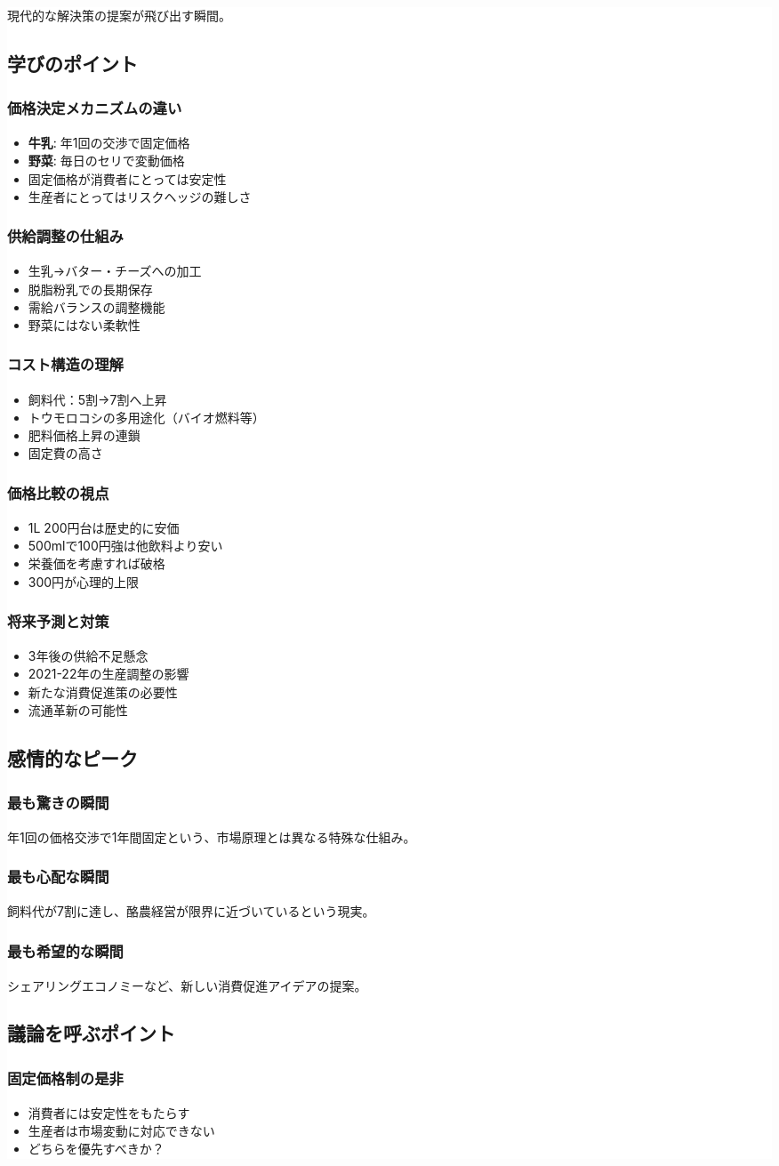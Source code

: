 現代的な解決策の提案が飛び出す瞬間。

## 学びのポイント

### 価格決定メカニズムの違い
- **牛乳**: 年1回の交渉で固定価格
- **野菜**: 毎日のセリで変動価格
- 固定価格が消費者にとっては安定性
- 生産者にとってはリスクヘッジの難しさ

### 供給調整の仕組み
- 生乳→バター・チーズへの加工
- 脱脂粉乳での長期保存
- 需給バランスの調整機能
- 野菜にはない柔軟性

### コスト構造の理解
- 飼料代：5割→7割へ上昇
- トウモロコシの多用途化（バイオ燃料等）
- 肥料価格上昇の連鎖
- 固定費の高さ

### 価格比較の視点
- 1L 200円台は歴史的に安価
- 500mlで100円強は他飲料より安い
- 栄養価を考慮すれば破格
- 300円が心理的上限

### 将来予測と対策
- 3年後の供給不足懸念
- 2021-22年の生産調整の影響
- 新たな消費促進策の必要性
- 流通革新の可能性

## 感情的なピーク

### 最も驚きの瞬間
年1回の価格交渉で1年間固定という、市場原理とは異なる特殊な仕組み。

### 最も心配な瞬間
飼料代が7割に達し、酪農経営が限界に近づいているという現実。

### 最も希望的な瞬間
シェアリングエコノミーなど、新しい消費促進アイデアの提案。

## 議論を呼ぶポイント

### 固定価格制の是非
- 消費者には安定性をもたらす
- 生産者は市場変動に対応できない
- どちらを優先すべきか？

